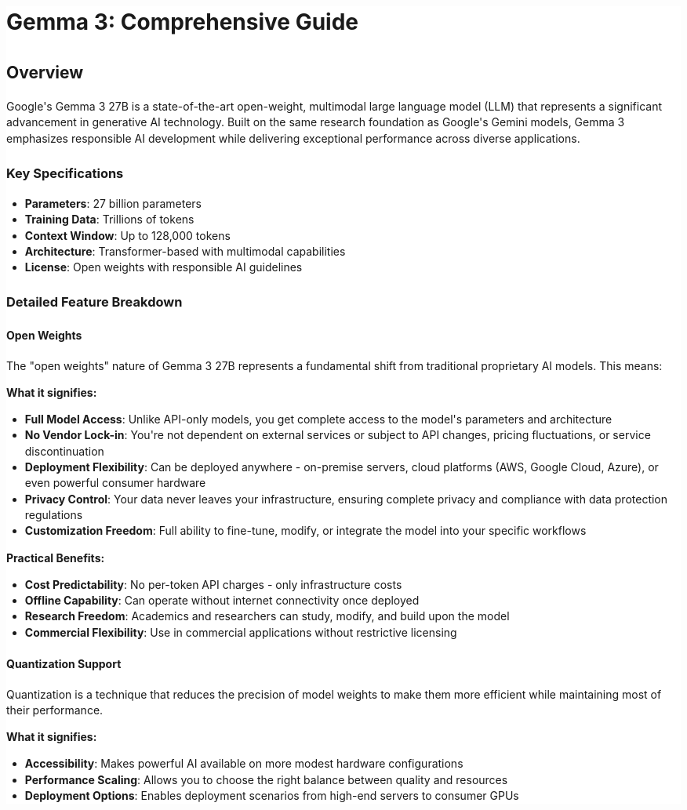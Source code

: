 # Gemma 3: Comprehensive Guide

## Overview

Google's Gemma 3 27B is a state-of-the-art open-weight, multimodal large language model (LLM) that represents a significant advancement in generative AI technology. Built on the same research foundation as Google's Gemini models, Gemma 3 emphasizes responsible AI development while delivering exceptional performance across diverse applications.

### Key Specifications

- **Parameters**: 27 billion parameters
- **Training Data**: Trillions of tokens
- **Context Window**: Up to 128,000 tokens
- **Architecture**: Transformer-based with multimodal capabilities
- **License**: Open weights with responsible AI guidelines

### Detailed Feature Breakdown

#### Open Weights

The "open weights" nature of Gemma 3 27B represents a fundamental shift from traditional proprietary AI models. This means:

**What it signifies:**

- **Full Model Access**: Unlike API-only models, you get complete access to the model's parameters and architecture
- **No Vendor Lock-in**: You're not dependent on external services or subject to API changes, pricing fluctuations, or service discontinuation
- **Deployment Flexibility**: Can be deployed anywhere - on-premise servers, cloud platforms (AWS, Google Cloud, Azure), or even powerful consumer hardware
- **Privacy Control**: Your data never leaves your infrastructure, ensuring complete privacy and compliance with data protection regulations
- **Customization Freedom**: Full ability to fine-tune, modify, or integrate the model into your specific workflows

**Practical Benefits:**
- **Cost Predictability**: No per-token API charges - only infrastructure costs
- **Offline Capability**: Can operate without internet connectivity once deployed
- **Research Freedom**: Academics and researchers can study, modify, and build upon the model
- **Commercial Flexibility**: Use in commercial applications without restrictive licensing

#### Quantization Support

Quantization is a technique that reduces the precision of model weights to make them more efficient while maintaining most of their performance.

**What it signifies:**

- **Accessibility**: Makes powerful AI available on more modest hardware configurations
- **Performance Scaling**: Allows you to choose the right balance between quality and resources
- **Deployment Options**: Enables deployment scenarios from high-end servers to consumer GPUs
